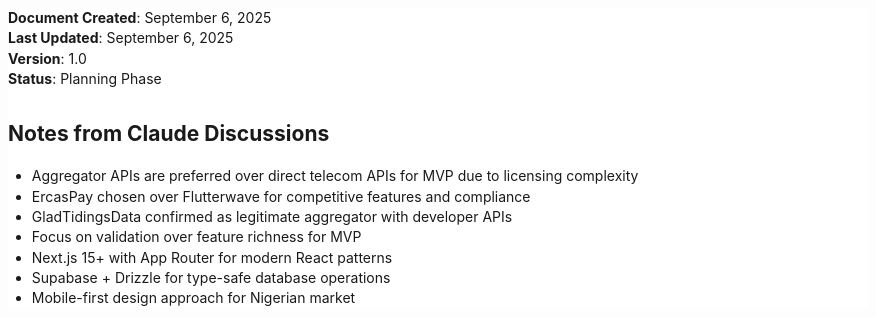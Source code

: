 
**Document Created**: September 6, 2025  
**Last Updated**: September 6, 2025  
**Version**: 1.0  
**Status**: Planning Phase

## Notes from Claude Discussions

- Aggregator APIs are preferred over direct telecom APIs for MVP due to licensing complexity
- ErcasPay chosen over Flutterwave for competitive features and compliance
- GladTidingsData confirmed as legitimate aggregator with developer APIs
- Focus on validation over feature richness for MVP
- Next.js 15+ with App Router for modern React patterns
- Supabase + Drizzle for type-safe database operations
- Mobile-first design approach for Nigerian market
